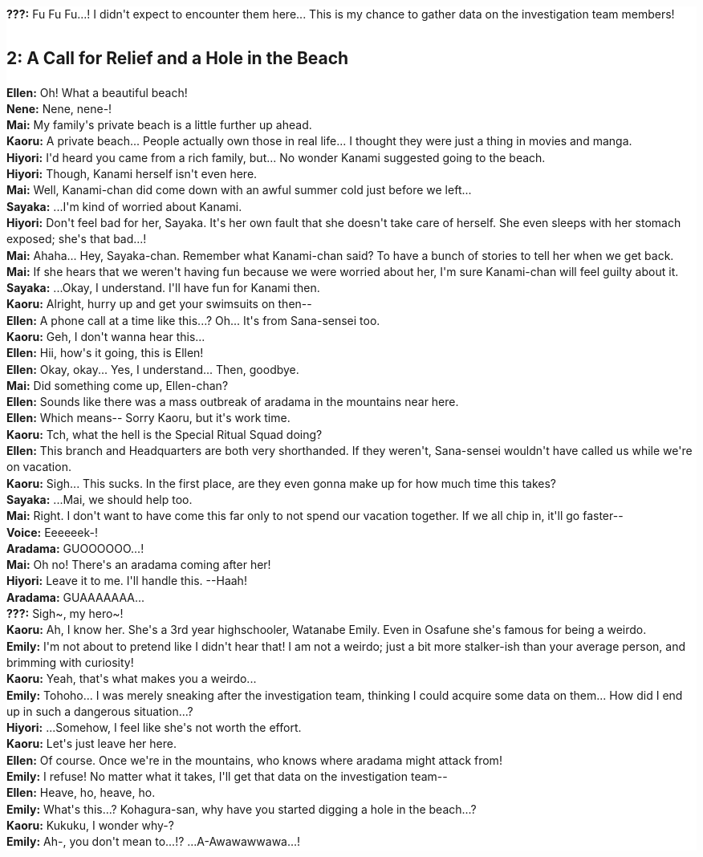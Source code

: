 **???:** Fu Fu Fu...\! I didn't expect to encounter them here... This is my chance to gather data on the investigation team members\!  

## 2: A Call for Relief and a Hole in the Beach
**Ellen:** Oh\! What a beautiful beach\!  
**Nene:** Nene, nene-\!  
**Mai:** My family's private beach is a little further up ahead.  
**Kaoru:** A private beach... People actually own those in real life... I thought they were just a thing in movies and manga.  
**Hiyori:** I'd heard you came from a rich family, but... No wonder Kanami suggested going to the beach.  
**Hiyori:** Though, Kanami herself isn't even here.  
**Mai:** Well, Kanami-chan did come down with an awful summer cold just before we left...  
**Sayaka:** ...I'm kind of worried about Kanami.  
**Hiyori:** Don't feel bad for her, Sayaka. It's her own fault that she doesn't take care of herself. She even sleeps with her stomach exposed; she's that bad...\!  
**Mai:** Ahaha... Hey, Sayaka-chan. Remember what Kanami-chan said? To have a bunch of stories to tell her when we get back.  
**Mai:** If she hears that we weren't having fun because we were worried about her, I'm sure Kanami-chan will feel guilty about it.  
**Sayaka:** ...Okay, I understand. I'll have fun for Kanami then.  
**Kaoru:** Alright, hurry up and get your swimsuits on then--  
**Ellen:** A phone call at a time like this...? Oh... It's from Sana-sensei too.  
**Kaoru:** Geh, I don't wanna hear this...  
**Ellen:** Hii, how's it going, this is Ellen\!  
**Ellen:** Okay, okay... Yes, I understand... Then, goodbye.  
**Mai:** Did something come up, Ellen-chan?  
**Ellen:** Sounds like there was a mass outbreak of aradama in the mountains near here.  
**Ellen:** Which means-- Sorry Kaoru, but it's work time.  
**Kaoru:** Tch, what the hell is the Special Ritual Squad doing?  
**Ellen:** This branch and Headquarters are both very shorthanded. If they weren't, Sana-sensei wouldn't have called us while we're on vacation.  
**Kaoru:** Sigh... This sucks. In the first place, are they even gonna make up for how much time this takes?  
**Sayaka:** ...Mai, we should help too.  
**Mai:** Right. I don't want to have come this far only to not spend our vacation together. If we all chip in, it'll go faster--  
**Voice:** Eeeeeek-\!  
**Aradama:** GUOOOOOO...\!  
**Mai:** Oh no\! There's an aradama coming after her\!  
**Hiyori:** Leave it to me. I'll handle this. --Haah\!  
**Aradama:** GUAAAAAAA...  
**???:** Sigh\~, my hero\~\!  
**Kaoru:** Ah, I know her. She's a 3rd year highschooler, Watanabe Emily. Even in Osafune she's famous for being a weirdo.  
**Emily:** I'm not about to pretend like I didn't hear that\! I am not a weirdo; just a bit more stalker-ish than your average person, and brimming with curiosity\!  
**Kaoru:** Yeah, that's what makes you a weirdo...  
**Emily:** Tohoho... I was merely sneaking after the investigation team, thinking I could acquire some data on them... How did I end up in such a dangerous situation...?  
**Hiyori:** ...Somehow, I feel like she's not worth the effort.  
**Kaoru:** Let's just leave her here.  
**Ellen:** Of course. Once we're in the mountains, who knows where aradama might attack from\!  
**Emily:** I refuse\! No matter what it takes, I'll get that data on the investigation team--  
**Ellen:** Heave, ho, heave, ho.  
**Emily:** What's this...? Kohagura-san, why have you started digging a hole in the beach...?  
**Kaoru:** Kukuku, I wonder why-?  
**Emily:** Ah-, you don't mean to...\!? ...A-Awawawwawa...\!  
